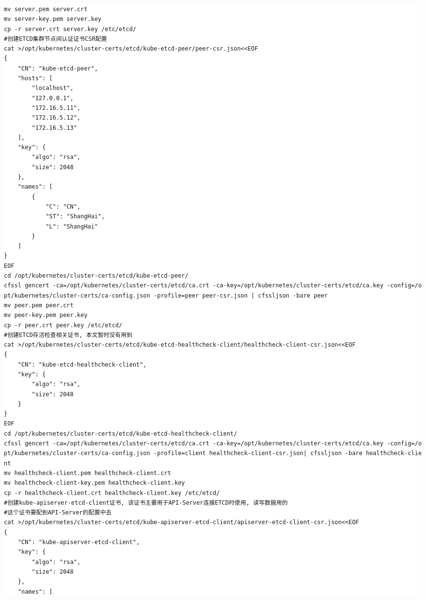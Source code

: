   ```shell
   mv server.pem server.crt
   mv server-key.pem server.key
   cp -r server.crt server.key /etc/etcd/
   #创建ETCD集群节点间认证证书CSR配置
   cat >/opt/kubernetes/cluster-certs/etcd/kube-etcd-peer/peer-csr.json<<EOF
   {
       "CN": "kube-etcd-peer",
       "hosts": [
           "localhost",
           "127.0.0.1",
           "172.16.5.11",
           "172.16.5.12",
           "172.16.5.13"
       ],
       "key": {
           "algo": "rsa",
           "size": 2048
       },
       "names": [
           {
               "C": "CN",
               "ST": "ShangHai",
               "L": "ShangHai"
           }
       ]
   }
   EOF
   cd /opt/kubernetes/cluster-certs/etcd/kube-etcd-peer/
   cfssl gencert -ca=/opt/kubernetes/cluster-certs/etcd/ca.crt -ca-key=/opt/kubernetes/cluster-certs/etcd/ca.key -config=/opt/kubernetes/cluster-certs/ca-config.json -profile=peer peer-csr.json | cfssljson -bare peer
   mv peer.pem peer.crt
   mv peer-key.pem peer.key
   cp -r peer.crt peer.key /etc/etcd/
   #创建ETCD存活检查相关证书, 本文暂时没有用到
   cat >/opt/kubernetes/cluster-certs/etcd/kube-etcd-healthcheck-client/healthcheck-client-csr.json<<EOF
   {
       "CN": "kube-etcd-healthcheck-client",
       "key": {
           "algo": "rsa",
           "size": 2048
       }
   }
   EOF
   cd /opt/kubernetes/cluster-certs/etcd/kube-etcd-healthcheck-client/
   cfssl gencert -ca=/opt/kubernetes/cluster-certs/etcd/ca.crt -ca-key=/opt/kubernetes/cluster-certs/etcd/ca.key -config=/opt/kubernetes/cluster-certs/ca-config.json -profile=client healthcheck-client-csr.json| cfssljson -bare healthcheck-client
   mv healthcheck-client.pem healthcheck-client.crt
   mv healthcheck-client-key.pem healthcheck-client.key
   cp -r healthcheck-client.crt healthcheck-client.key /etc/etcd/
   #创建kube-apiserver-etcd-client证书, 该证书主要用于API-Server连接ETCD时使用, 读写数据用的
   #这个证书要配到API-Server的配置中去
   cat >/opt/kubernetes/cluster-certs/etcd/kube-apiserver-etcd-client/apiserver-etcd-client-csr.json<<EOF
   {
       "CN": "kube-apiserver-etcd-client",
       "key": {
           "algo": "rsa",
           "size": 2048
       },
       "names": [
   ```